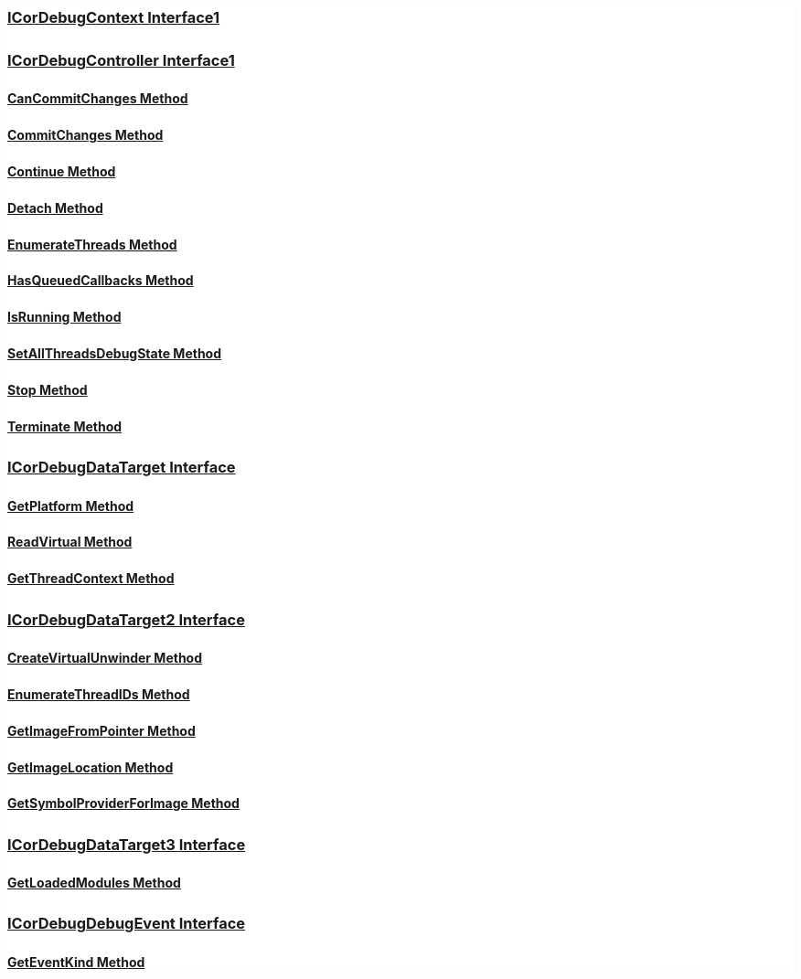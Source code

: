 ### [ICorDebugContext Interface1](icordebugcontext-interface.md)
### [ICorDebugController Interface1](icordebugcontroller-interface.md)
#### [CanCommitChanges Method](icordebugcontroller-cancommitchanges-method.md)
#### [CommitChanges Method](icordebugcontroller-commitchanges-method.md)
#### [Continue Method](icordebugcontroller-continue-method.md)
#### [Detach Method](icordebugcontroller-detach-method.md)
#### [EnumerateThreads Method](icordebugcontroller-enumeratethreads-method.md)
#### [HasQueuedCallbacks Method](icordebugcontroller-hasqueuedcallbacks-method.md)
#### [IsRunning Method](icordebugcontroller-isrunning-method.md)
#### [SetAllThreadsDebugState Method](icordebugcontroller-setallthreadsdebugstate-method.md)
#### [Stop Method](icordebugcontroller-stop-method.md)
#### [Terminate Method](icordebugcontroller-terminate-method.md)
### [ICorDebugDataTarget Interface](icordebugdatatarget-interface.md)
#### [GetPlatform Method](icordebugdatatarget-getplatform-method.md)
#### [ReadVirtual Method](icordebugdatatarget-readvirtual-method.md)
#### [GetThreadContext Method](icordebugdatatarget-getthreadcontext-method.md)
### [ICorDebugDataTarget2 Interface](icordebugdatatarget2-interface.md)
#### [CreateVirtualUnwinder Method](icordebugdatatarget2-createvirtualunwinder-method.md)
#### [EnumerateThreadIDs Method](icordebugdatatarget2-enumeratethreadids-method.md)
#### [GetImageFromPointer Method](icordebugdatatarget2-getimagefrompointer-method.md)
#### [GetImageLocation Method](icordebugdatatarget2-getimagelocation-method.md)
#### [GetSymbolProviderForImage Method](icordebugdatatarget2-getsymbolproviderforimage-method.md)
### [ICorDebugDataTarget3 Interface](icordebugdatatarget3-interface.md)
#### [GetLoadedModules Method](icordebugdatatarget3-getloadedmodules-method.md)
### [ICorDebugDebugEvent Interface](icordebugdebugevent-interface.md)
#### [GetEventKind Method](icordebugdebugevent-geteventkind-method.md)
